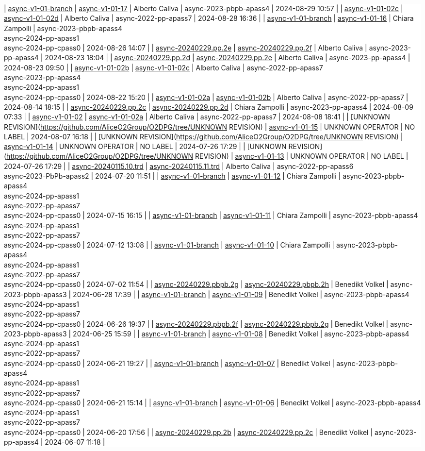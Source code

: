 | [async-v1-01-branch](https://github.com/AliceO2Group/O2DPG/tree/async-v1-01-branch) | [async-v1-01-17](https://github.com/AliceO2Group/O2DPG/tree/async-v1-01-17) | Alberto Caliva | async-2023-pbpb-apass4 | 2024-08-29 10:57 |
| [async-v1-01-02c](https://github.com/AliceO2Group/O2DPG/tree/async-v1-01-02c) | [async-v1-01-02d](https://github.com/AliceO2Group/O2DPG/tree/async-v1-01-02d) | Alberto Caliva | async-2022-pp-apass7 | 2024-08-28 16:36 |
| [async-v1-01-branch](https://github.com/AliceO2Group/O2DPG/tree/async-v1-01-branch) | [async-v1-01-16](https://github.com/AliceO2Group/O2DPG/tree/async-v1-01-16) | Chiara Zampolli | async-2023-pbpb-apass4<br>async-2024-pp-apass1<br>async-2024-pp-cpass0 | 2024-08-26 14:07 |
| [async-20240229.pp.2e](https://github.com/AliceO2Group/O2DPG/tree/async-20240229.pp.2e) | [async-20240229.pp.2f](https://github.com/AliceO2Group/O2DPG/tree/async-20240229.pp.2f) | Alberto Caliva | async-2023-pp-apass4 | 2024-08-23 18:04 |
| [async-20240229.pp.2d](https://github.com/AliceO2Group/O2DPG/tree/async-20240229.pp.2d) | [async-20240229.pp.2e](https://github.com/AliceO2Group/O2DPG/tree/async-20240229.pp.2e) | Alberto Caliva | async-2023-pp-apass4 | 2024-08-23 09:50 |
| [async-v1-01-02b](https://github.com/AliceO2Group/O2DPG/tree/async-v1-01-02b) | [async-v1-01-02c](https://github.com/AliceO2Group/O2DPG/tree/async-v1-01-02c) | Alberto Caliva | async-2022-pp-apass7<br>async-2023-pp-apass4<br>async-2024-pp-apass1<br>async-2024-pp-cpass0 | 2024-08-22 15:20 |
| [async-v1-01-02a](https://github.com/AliceO2Group/O2DPG/tree/async-v1-01-02a) | [async-v1-01-02b](https://github.com/AliceO2Group/O2DPG/tree/async-v1-01-02b) | Alberto Caliva | async-2022-pp-apass7 | 2024-08-14 18:15 |
| [async-20240229.pp.2c](https://github.com/AliceO2Group/O2DPG/tree/async-20240229.pp.2c) | [async-20240229.pp.2d](https://github.com/AliceO2Group/O2DPG/tree/async-20240229.pp.2d) | Chiara Zampolli | async-2023-pp-apass4 | 2024-08-09 07:33 |
| [async-v1-01-02](https://github.com/AliceO2Group/O2DPG/tree/async-v1-01-02) | [async-v1-01-02a](https://github.com/AliceO2Group/O2DPG/tree/async-v1-01-02a) | Alberto Caliva | async-2022-pp-apass7 | 2024-08-08 18:41 |
| [UNKNOWN REVISION](https://github.com/AliceO2Group/O2DPG/tree/UNKNOWN REVISION) | [async-v1-01-15](https://github.com/AliceO2Group/O2DPG/tree/async-v1-01-15) | UNKNOWN OPERATOR | NO LABEL | 2024-08-07 16:18 |
| [UNKNOWN REVISION](https://github.com/AliceO2Group/O2DPG/tree/UNKNOWN REVISION) | [async-v1-01-14](https://github.com/AliceO2Group/O2DPG/tree/async-v1-01-14) | UNKNOWN OPERATOR | NO LABEL | 2024-07-26 17:29 |
| [UNKNOWN REVISION](https://github.com/AliceO2Group/O2DPG/tree/UNKNOWN REVISION) | [async-v1-01-13](https://github.com/AliceO2Group/O2DPG/tree/async-v1-01-13) | UNKNOWN OPERATOR | NO LABEL | 2024-07-26 17:29 |
| [async-20240115.10.trd](https://github.com/AliceO2Group/O2DPG/tree/async-20240115.10.trd) | [async-20240115.11.trd](https://github.com/AliceO2Group/O2DPG/tree/async-20240115.11.trd) | Alberto Caliva | async-2022-pp-apass6<br>async-2023-PbPb-apass2 | 2024-07-20 11:51 |
| [async-v1-01-branch](https://github.com/AliceO2Group/O2DPG/tree/async-v1-01-branch) | [async-v1-01-12](https://github.com/AliceO2Group/O2DPG/tree/async-v1-01-12) | Chiara Zampolli | async-2023-pbpb-apass4<br>async-2024-pp-apass1<br>async-2022-pp-apass7<br>async-2024-pp-cpass0 | 2024-07-15 16:15 |
| [async-v1-01-branch](https://github.com/AliceO2Group/O2DPG/tree/async-v1-01-branch) | [async-v1-01-11](https://github.com/AliceO2Group/O2DPG/tree/async-v1-01-11) | Chiara Zampolli | async-2023-pbpb-apass4<br>async-2024-pp-apass1<br>async-2022-pp-apass7<br>async-2024-pp-cpass0 | 2024-07-12 13:08 |
| [async-v1-01-branch](https://github.com/AliceO2Group/O2DPG/tree/async-v1-01-branch) | [async-v1-01-10](https://github.com/AliceO2Group/O2DPG/tree/async-v1-01-10) | Chiara Zampolli | async-2023-pbpb-apass4<br>async-2024-pp-apass1<br>async-2022-pp-apass7<br>async-2024-pp-cpass0 | 2024-07-02 11:54 |
| [async-20240229.pbpb.2g](https://github.com/AliceO2Group/O2DPG/tree/async-20240229.pbpb.2g) | [async-20240229.pbpb.2h](https://github.com/AliceO2Group/O2DPG/tree/async-20240229.pbpb.2h) | Benedikt Volkel | async-2023-pbpb-apass3 | 2024-06-28 17:39 |
| [async-v1-01-branch](https://github.com/AliceO2Group/O2DPG/tree/async-v1-01-branch) | [async-v1-01-09](https://github.com/AliceO2Group/O2DPG/tree/async-v1-01-09) | Benedikt Volkel | async-2023-pbpb-apass4<br>async-2024-pp-apass1<br>async-2022-pp-apass7<br>async-2024-pp-cpass0 | 2024-06-26 19:37 |
| [async-20240229.pbpb.2f](https://github.com/AliceO2Group/O2DPG/tree/async-20240229.pbpb.2f) | [async-20240229.pbpb.2g](https://github.com/AliceO2Group/O2DPG/tree/async-20240229.pbpb.2g) | Benedikt Volkel | async-2023-pbpb-apass3 | 2024-06-25 15:59 |
| [async-v1-01-branch](https://github.com/AliceO2Group/O2DPG/tree/async-v1-01-branch) | [async-v1-01-08](https://github.com/AliceO2Group/O2DPG/tree/async-v1-01-08) | Benedikt Volkel | async-2023-pbpb-apass4<br>async-2024-pp-apass1<br>async-2022-pp-apass7<br>async-2024-pp-cpass0 | 2024-06-21 19:27 |
| [async-v1-01-branch](https://github.com/AliceO2Group/O2DPG/tree/async-v1-01-branch) | [async-v1-01-07](https://github.com/AliceO2Group/O2DPG/tree/async-v1-01-07) | Benedikt Volkel | async-2023-pbpb-apass4<br>async-2024-pp-apass1<br>async-2022-pp-apass7<br>async-2024-pp-cpass0 | 2024-06-21 15:14 |
| [async-v1-01-branch](https://github.com/AliceO2Group/O2DPG/tree/async-v1-01-branch) | [async-v1-01-06](https://github.com/AliceO2Group/O2DPG/tree/async-v1-01-06) | Benedikt Volkel | async-2023-pbpb-apass4<br>async-2024-pp-apass1<br>async-2022-pp-apass7<br>async-2024-pp-cpass0 | 2024-06-20 17:56 |
| [async-20240229.pp.2b](https://github.com/AliceO2Group/O2DPG/tree/async-20240229.pp.2b) | [async-20240229.pp.2c](https://github.com/AliceO2Group/O2DPG/tree/async-20240229.pp.2c) | Benedikt Volkel | async-2023-pp-apass4 | 2024-06-07 11:18 |